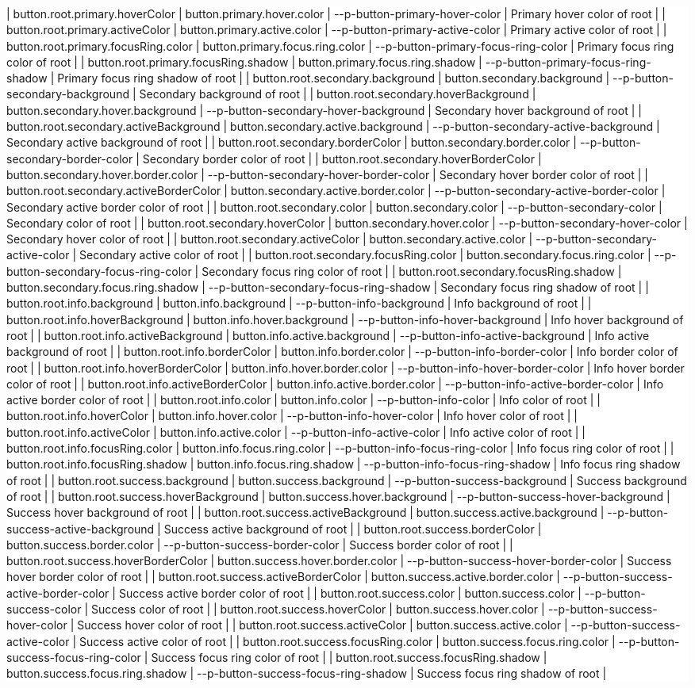 | button.root.primary.hoverColor | button.primary.hover.color | --p-button-primary-hover-color | Primary hover color of root |
| button.root.primary.activeColor | button.primary.active.color | --p-button-primary-active-color | Primary active color of root |
| button.root.primary.focusRing.color | button.primary.focus.ring.color | --p-button-primary-focus-ring-color | Primary focus ring color of root |
| button.root.primary.focusRing.shadow | button.primary.focus.ring.shadow | --p-button-primary-focus-ring-shadow | Primary focus ring shadow of root |
| button.root.secondary.background | button.secondary.background | --p-button-secondary-background | Secondary background of root |
| button.root.secondary.hoverBackground | button.secondary.hover.background | --p-button-secondary-hover-background | Secondary hover background of root |
| button.root.secondary.activeBackground | button.secondary.active.background | --p-button-secondary-active-background | Secondary active background of root |
| button.root.secondary.borderColor | button.secondary.border.color | --p-button-secondary-border-color | Secondary border color of root |
| button.root.secondary.hoverBorderColor | button.secondary.hover.border.color | --p-button-secondary-hover-border-color | Secondary hover border color of root |
| button.root.secondary.activeBorderColor | button.secondary.active.border.color | --p-button-secondary-active-border-color | Secondary active border color of root |
| button.root.secondary.color | button.secondary.color | --p-button-secondary-color | Secondary color of root |
| button.root.secondary.hoverColor | button.secondary.hover.color | --p-button-secondary-hover-color | Secondary hover color of root |
| button.root.secondary.activeColor | button.secondary.active.color | --p-button-secondary-active-color | Secondary active color of root |
| button.root.secondary.focusRing.color | button.secondary.focus.ring.color | --p-button-secondary-focus-ring-color | Secondary focus ring color of root |
| button.root.secondary.focusRing.shadow | button.secondary.focus.ring.shadow | --p-button-secondary-focus-ring-shadow | Secondary focus ring shadow of root |
| button.root.info.background | button.info.background | --p-button-info-background | Info background of root |
| button.root.info.hoverBackground | button.info.hover.background | --p-button-info-hover-background | Info hover background of root |
| button.root.info.activeBackground | button.info.active.background | --p-button-info-active-background | Info active background of root |
| button.root.info.borderColor | button.info.border.color | --p-button-info-border-color | Info border color of root |
| button.root.info.hoverBorderColor | button.info.hover.border.color | --p-button-info-hover-border-color | Info hover border color of root |
| button.root.info.activeBorderColor | button.info.active.border.color | --p-button-info-active-border-color | Info active border color of root |
| button.root.info.color | button.info.color | --p-button-info-color | Info color of root |
| button.root.info.hoverColor | button.info.hover.color | --p-button-info-hover-color | Info hover color of root |
| button.root.info.activeColor | button.info.active.color | --p-button-info-active-color | Info active color of root |
| button.root.info.focusRing.color | button.info.focus.ring.color | --p-button-info-focus-ring-color | Info focus ring color of root |
| button.root.info.focusRing.shadow | button.info.focus.ring.shadow | --p-button-info-focus-ring-shadow | Info focus ring shadow of root |
| button.root.success.background | button.success.background | --p-button-success-background | Success background of root |
| button.root.success.hoverBackground | button.success.hover.background | --p-button-success-hover-background | Success hover background of root |
| button.root.success.activeBackground | button.success.active.background | --p-button-success-active-background | Success active background of root |
| button.root.success.borderColor | button.success.border.color | --p-button-success-border-color | Success border color of root |
| button.root.success.hoverBorderColor | button.success.hover.border.color | --p-button-success-hover-border-color | Success hover border color of root |
| button.root.success.activeBorderColor | button.success.active.border.color | --p-button-success-active-border-color | Success active border color of root |
| button.root.success.color | button.success.color | --p-button-success-color | Success color of root |
| button.root.success.hoverColor | button.success.hover.color | --p-button-success-hover-color | Success hover color of root |
| button.root.success.activeColor | button.success.active.color | --p-button-success-active-color | Success active color of root |
| button.root.success.focusRing.color | button.success.focus.ring.color | --p-button-success-focus-ring-color | Success focus ring color of root |
| button.root.success.focusRing.shadow | button.success.focus.ring.shadow | --p-button-success-focus-ring-shadow | Success focus ring shadow of root |